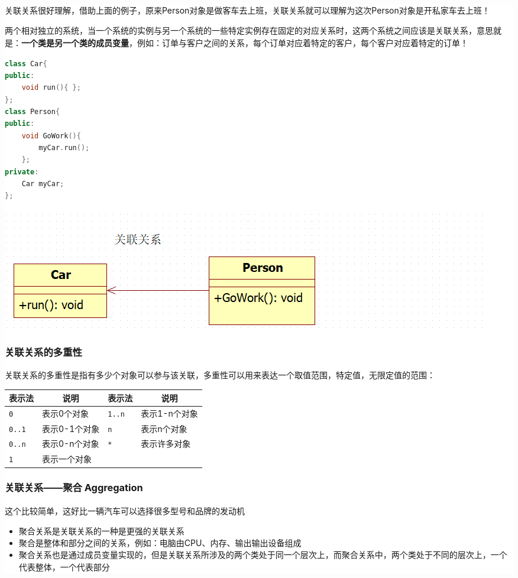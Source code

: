 关联关系很好理解，借助上面的例子，原来Person对象是做客车去上班，关联关系就可以理解为这次Person对象是开私家车去上班！

两个相对独立的系统，当一个系统的实例与另一个系统的一些特定实例存在固定的对应关系时，这两个系统之间应该是关联关系，意思就是：**一个类是另一个类的成员变量**，例如：订单与客户之间的关系，每个订单对应着特定的客户，每个客户对应着特定的订单！

```c++
class Car{
public:
	void run(){ };
};
class Person{
public:
	void GoWork(){ 
		myCar.run();
	};
private:
	Car myCar;
};
```

![1546158884929](10_关联关系.png)

### 关联关系的多重性

关联关系的多重性是指有多少个对象可以参与该关联，多重性可以用来表达一个取值范围，特定值，无限定值的范围：

| 表示法 | 说明          | 表示法 | 说明          |
| ------ | ------------- | ------ | ------------- |
| `0`    | 表示0个对象   | `1..n` | 表示1-n个对象 |
| `0..1` | 表示0-1个对象 | `n`    | 表示n个对象   |
| `0..n` | 表示0-n个对象 | `*`    | 表示许多对象  |
| `1`    | 表示一个对象  |        |               |

### 关联关系——聚合 Aggregation 

这个比较简单，这好比一辆汽车可以选择很多型号和品牌的发动机

* 聚合关系是关联关系的一种是更强的关联关系
* 聚合是整体和部分之间的关系，例如：电脑由CPU、内存、输出输出设备组成
* 聚合关系也是通过成员变量实现的，但是关联关系所涉及的两个类处于同一个层次上，而聚合关系中，两个类处于不同的层次上，一个代表整体，一个代表部分
